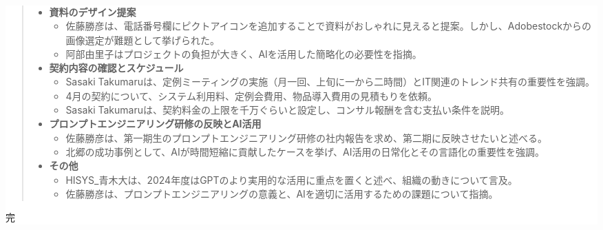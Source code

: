 > - **資料のデザイン提案**
>     - 佐藤勝彦は、電話番号欄にピクトアイコンを追加することで資料がおしゃれに見えると提案。しかし、Adobestockからの画像選定が難題として挙げられた。
>     - 阿部由里子はプロジェクトの負担が大きく、AIを活用した簡略化の必要性を指摘。
> - **契約内容の確認とスケジュール**
>     - Sasaki Takumaruは、定例ミーティングの実施（月一回、上旬に一から二時間）とIT関連のトレンド共有の重要性を強調。
>     - 4月の契約について、システム利用料、定例会費用、物品導入費用の見積もりを依頼。
>     - Sasaki Takumaruは、契約料金の上限を千万ぐらいと設定し、コンサル報酬を含む支払い条件を説明。
> - **プロンプトエンジニアリング研修の反映とAI活用**
>     - 佐藤勝彦は、第一期生のプロンプトエンジニアリング研修の社内報告を求め、第二期に反映させたいと述べる。
>     - 北郷の成功事例として、AIが時間短縮に貢献したケースを挙げ、AI活用の日常化とその言語化の重要性を強調。
> - **その他**
>     - HISYS_青木大は、2024年度はGPTのより実用的な活用に重点を置くと述べ、組織の動きについて言及。
>     - 佐藤勝彦は、プロンプトエンジニアリングの意義と、AIを適切に活用するための課題について指摘。
> 

完